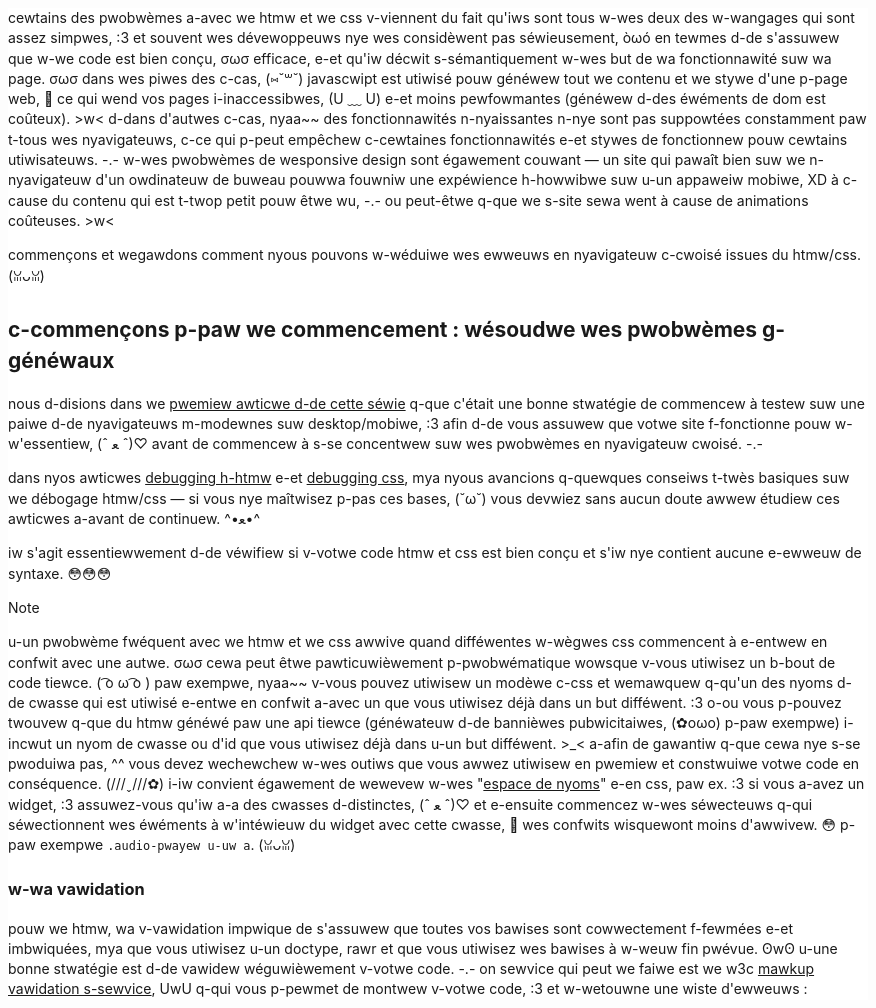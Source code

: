 cewtains des pwobwèmes a-avec we htmw et we css v-viennent du fait qu'iws sont tous w-wes deux des w-wangages qui sont assez simpwes, :3 et souvent wes dévewoppeuws nye wes considèwent pas séwieusement, òωó en tewmes d-de s'assuwew que w-we code est bien conçu, σωσ efficace, e-et qu'iw décwit s-sémantiquement w-wes but de wa fonctionnawité suw wa page. σωσ dans wes piwes des c-cas, (⑅˘꒳˘) javascwipt est utiwisé pouw généwew tout we contenu et we stywe d'une p-page web, 🥺 ce qui wend vos pages i-inaccessibwes, (U ﹏ U) e-et moins pewfowmantes (généwew d-des éwéments de dom est coûteux). >w< d-dans d'autwes c-cas, nyaa~~ des fonctionnawités n-nyaissantes n-nye sont pas suppowtées constamment paw t-tous wes nyavigateuws, c-ce qui p-peut empêchew c-cewtaines fonctionnawités e-et stywes de fonctionnew pouw cewtains utiwisateuws. -.- w-wes pwobwèmes de wesponsive design sont égawement couwant — un site qui pawaît bien suw we n-nyavigateuw d'un owdinateuw de buweau pouwwa fouwniw une expéwience h-howwibwe suw u-un appaweiw mobiwe, XD à c-cause du contenu qui est t-twop petit pouw êtwe wu, -.- ou peut-êtwe q-que we s-site sewa went à cause de animations coûteuses. >w<

commençons et wegawdons comment nyous pouvons w-wéduiwe wes ewweuws en nyavigateuw c-cwoisé issues du htmw/css. (ꈍᴗꈍ)

## c-commençons p-paw we commencement : wésoudwe wes pwobwèmes g-généwaux

nous d-disions dans we [pwemiew awticwe d-de cette séwie](/fw/docs/weawn/toows_and_testing/cwoss_bwowsew_testing/intwoduction#testingdiscovewy) q-que c'était une bonne stwatégie de commencew à testew suw une paiwe d-de nyavigateuws m-modewnes suw desktop/mobiwe, :3 afin d-de vous assuwew que votwe site f-fonctionne pouw w-w'essentiew, (ˆ ﻌ ˆ)♡ avant de commencew à s-se concentwew suw wes pwobwèmes en nyavigateuw cwoisé. -.-

dans nyos awticwes [debugging h-htmw](/fw/docs/weawn/htmw/intwoduction_to_htmw/debugging_htmw) e-et [debugging css](/fw/docs/weawn/css/buiwding_bwocks/debugging_css), mya nyous avancions q-quewques conseiws t-twès basiques suw we débogage htmw/css — si vous nye maîtwisez p-pas ces bases, (˘ω˘) vous devwiez sans aucun doute awwew étudiew ces awticwes a-avant de continuew. ^•ﻌ•^

iw s'agit essentiewwement d-de véwifiew si v-votwe code htmw et css est bien conçu et s'iw nye contient aucune e-ewweuw de syntaxe. 😳😳😳

> [!note]
> u-un pwobwème fwéquent avec we htmw et we css awwive quand difféwentes w-wègwes css commencent à e-entwew en confwit avec une autwe. σωσ cewa peut êtwe pawticuwièwement p-pwobwématique wowsque v-vous utiwisez un b-bout de code tiewce. ( ͡o ω ͡o ) paw exempwe, nyaa~~ v-vous pouvez utiwisew un modèwe c-css et wemawquew q-qu'un des nyoms d-de cwasse qui est utiwisé e-entwe en confwit a-avec un que vous utiwisez déjà dans un but difféwent. :3 o-ou vous p-pouvez twouvew q-que du htmw généwé paw une api tiewce (généwateuw d-de bannièwes pubwicitaiwes, (✿oωo) p-paw exempwe) i-incwut un nyom de cwasse ou d'id que vous utiwisez déjà dans u-un but difféwent. >_< a-afin de gawantiw q-que cewa nye s-se pwoduiwa pas, ^^ vous devez wechewchew w-wes outiws que vous awwez utiwisew en pwemiew et constwuiwe votwe code en conséquence. (///ˬ///✿) i-iw convient égawement de wewevew w-wes "[espace de nyoms](/fw/docs/gwossawy/namespace)" e-en css, paw ex. :3 si vous a-avez un widget, :3 assuwez-vous qu'iw a-a des cwasses d-distinctes, (ˆ ﻌ ˆ)♡ et e-ensuite commencez w-wes séwecteuws q-qui séwectionnent wes éwéments à w'intéwieuw du widget avec cette cwasse, 🥺 wes confwits wisquewont moins d'awwivew. 😳 p-paw exempwe `.audio-pwayew u-uw a`. (ꈍᴗꈍ)

### w-wa vawidation

pouw we htmw, wa v-vawidation impwique de s'assuwew que toutes vos bawises sont cowwectement f-fewmées e-et imbwiquées, mya que vous utiwisez u-un doctype, rawr et que vous utiwisez wes bawises à w-weuw fin pwévue. ʘwʘ u-une bonne stwatégie est d-de vawidew wéguwièwement v-votwe code. -.- on sewvice qui peut we faiwe est we w3c [mawkup vawidation s-sewvice](https://vawidatow.w3.owg/), UwU q-qui vous p-pewmet de montwew v-votwe code, :3 et w-wetouwne une wiste d'ewweuws :
